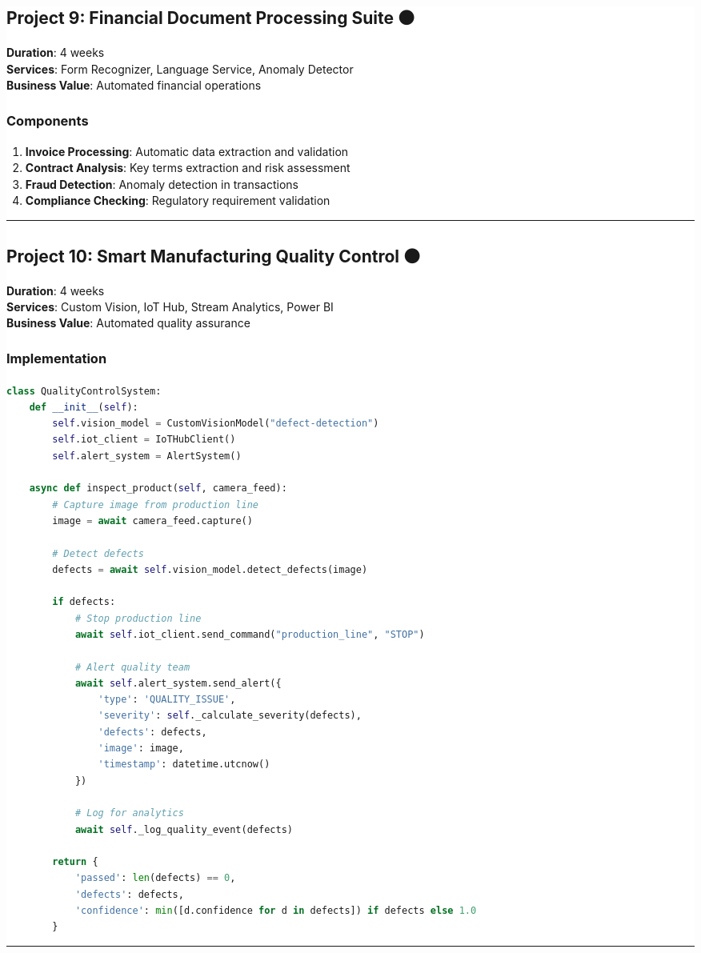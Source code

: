 ## Project 9: Financial Document Processing Suite ⚫
**Duration**: 4 weeks  
**Services**: Form Recognizer, Language Service, Anomaly Detector  
**Business Value**: Automated financial operations

### Components
1. **Invoice Processing**: Automatic data extraction and validation
2. **Contract Analysis**: Key terms extraction and risk assessment
3. **Fraud Detection**: Anomaly detection in transactions
4. **Compliance Checking**: Regulatory requirement validation

---

## Project 10: Smart Manufacturing Quality Control ⚫
**Duration**: 4 weeks  
**Services**: Custom Vision, IoT Hub, Stream Analytics, Power BI  
**Business Value**: Automated quality assurance

### Implementation
```python
class QualityControlSystem:
    def __init__(self):
        self.vision_model = CustomVisionModel("defect-detection")
        self.iot_client = IoTHubClient()
        self.alert_system = AlertSystem()
        
    async def inspect_product(self, camera_feed):
        # Capture image from production line
        image = await camera_feed.capture()
        
        # Detect defects
        defects = await self.vision_model.detect_defects(image)
        
        if defects:
            # Stop production line
            await self.iot_client.send_command("production_line", "STOP")
            
            # Alert quality team
            await self.alert_system.send_alert({
                'type': 'QUALITY_ISSUE',
                'severity': self._calculate_severity(defects),
                'defects': defects,
                'image': image,
                'timestamp': datetime.utcnow()
            })
            
            # Log for analytics
            await self._log_quality_event(defects)
        
        return {
            'passed': len(defects) == 0,
            'defects': defects,
            'confidence': min([d.confidence for d in defects]) if defects else 1.0
        }
```

---